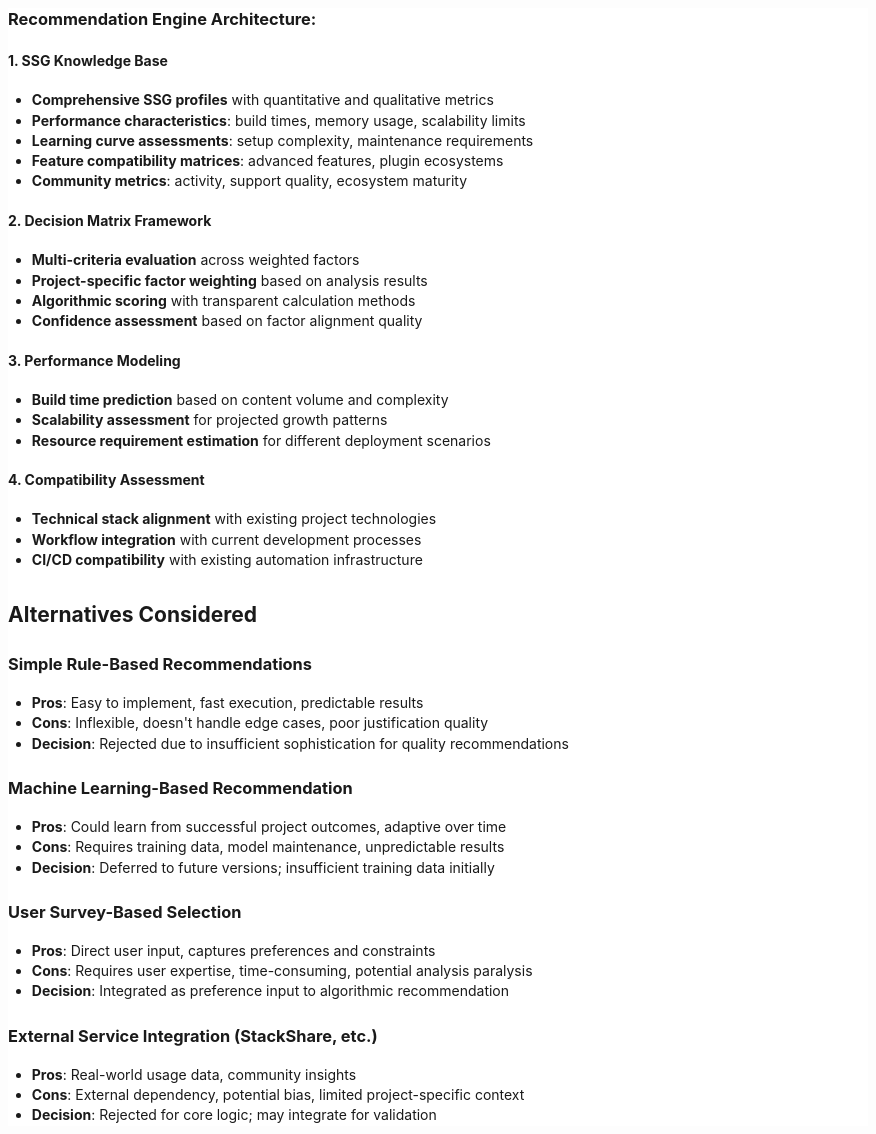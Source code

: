 ### Recommendation Engine Architecture:

#### 1. SSG Knowledge Base

- **Comprehensive SSG profiles** with quantitative and qualitative metrics
- **Performance characteristics**: build times, memory usage, scalability limits
- **Learning curve assessments**: setup complexity, maintenance requirements
- **Feature compatibility matrices**: advanced features, plugin ecosystems
- **Community metrics**: activity, support quality, ecosystem maturity

#### 2. Decision Matrix Framework

- **Multi-criteria evaluation** across weighted factors
- **Project-specific factor weighting** based on analysis results
- **Algorithmic scoring** with transparent calculation methods
- **Confidence assessment** based on factor alignment quality

#### 3. Performance Modeling

- **Build time prediction** based on content volume and complexity
- **Scalability assessment** for projected growth patterns
- **Resource requirement estimation** for different deployment scenarios

#### 4. Compatibility Assessment

- **Technical stack alignment** with existing project technologies
- **Workflow integration** with current development processes
- **CI/CD compatibility** with existing automation infrastructure

## Alternatives Considered

### Simple Rule-Based Recommendations

- **Pros**: Easy to implement, fast execution, predictable results
- **Cons**: Inflexible, doesn't handle edge cases, poor justification quality
- **Decision**: Rejected due to insufficient sophistication for quality recommendations

### Machine Learning-Based Recommendation

- **Pros**: Could learn from successful project outcomes, adaptive over time
- **Cons**: Requires training data, model maintenance, unpredictable results
- **Decision**: Deferred to future versions; insufficient training data initially

### User Survey-Based Selection

- **Pros**: Direct user input, captures preferences and constraints
- **Cons**: Requires user expertise, time-consuming, potential analysis paralysis
- **Decision**: Integrated as preference input to algorithmic recommendation

### External Service Integration (StackShare, etc.)

- **Pros**: Real-world usage data, community insights
- **Cons**: External dependency, potential bias, limited project-specific context
- **Decision**: Rejected for core logic; may integrate for validation
